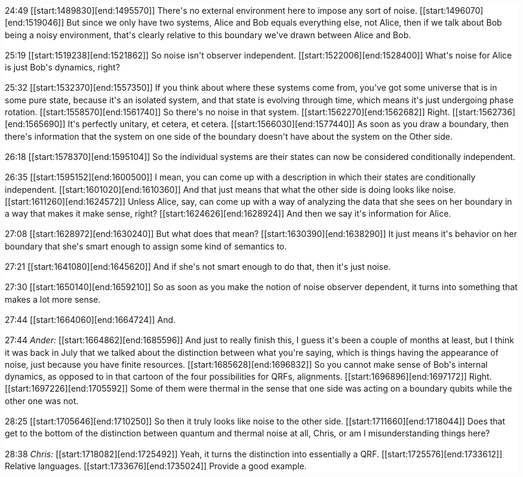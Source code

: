 24:49 [[start:1489830][end:1495570]] There's no external environment here to impose any sort of noise.
[[start:1496070][end:1519046]] But since we only have two systems, Alice and Bob equals everything else, not Alice, then if we talk about Bob being a noisy environment, that's clearly relative to this boundary we've drawn between Alice and Bob.

25:19 [[start:1519238][end:1521862]] So noise isn't observer independent.
[[start:1522006][end:1528400]] What's noise for Alice is just Bob's dynamics, right?

25:32 [[start:1532370][end:1557350]] If you think about where these systems come from, you've got some universe that is in some pure state, because it's an isolated system, and that state is evolving through time, which means it's just undergoing phase rotation.
[[start:1558570][end:1561740]] So there's no noise in that system.
[[start:1562270][end:1562682]] Right.
[[start:1562736][end:1565690]] It's perfectly unitary, et cetera, et cetera.
[[start:1566030][end:1577440]] As soon as you draw a boundary, then there's information that the system on one side of the boundary doesn't have about the system on the Other side.

26:18 [[start:1578370][end:1595104]] So the individual systems are their states can now be considered conditionally independent.

26:35 [[start:1595152][end:1600500]] I mean, you can come up with a description in which their states are conditionally independent.
[[start:1601020][end:1610360]] And that just means that what the other side is doing looks like noise.
[[start:1611260][end:1624572]] Unless Alice, say, can come up with a way of analyzing the data that she sees on her boundary in a way that makes it make sense, right?
[[start:1624626][end:1628924]] And then we say it's information for Alice.

27:08 [[start:1628972][end:1630240]] But what does that mean?
[[start:1630390][end:1638290]] It just means it's behavior on her boundary that she's smart enough to assign some kind of semantics to.

27:21 [[start:1641080][end:1645620]] And if she's not smart enough to do that, then it's just noise.

27:30 [[start:1650140][end:1659210]] So as soon as you make the notion of noise observer dependent, it turns into something that makes a lot more sense.

27:44 [[start:1664060][end:1664724]] And.

27:44 _Ander:_
[[start:1664862][end:1685596]] And just to really finish this, I guess it's been a couple of months at least, but I think it was back in July that we talked about the distinction between what you're saying, which is things having the appearance of noise, just because you have finite resources.
[[start:1685628][end:1696832]] So you cannot make sense of Bob's internal dynamics, as opposed to in that cartoon of the four possibilities for QRFs, alignments.
[[start:1696896][end:1697172]] Right.
[[start:1697226][end:1705592]] Some of them were thermal in the sense that one side was acting on a boundary qubits while the other one was not.

28:25 [[start:1705646][end:1710250]] So then it truly looks like noise to the other side.
[[start:1711660][end:1718044]] Does that get to the bottom of the distinction between quantum and thermal noise at all, Chris, or am I misunderstanding things here?

28:38 _Chris:_
[[start:1718082][end:1725492]] Yeah, it turns the distinction into essentially a QRF.
[[start:1725576][end:1733612]] Relative languages.
[[start:1733676][end:1735024]] Provide a good example.
